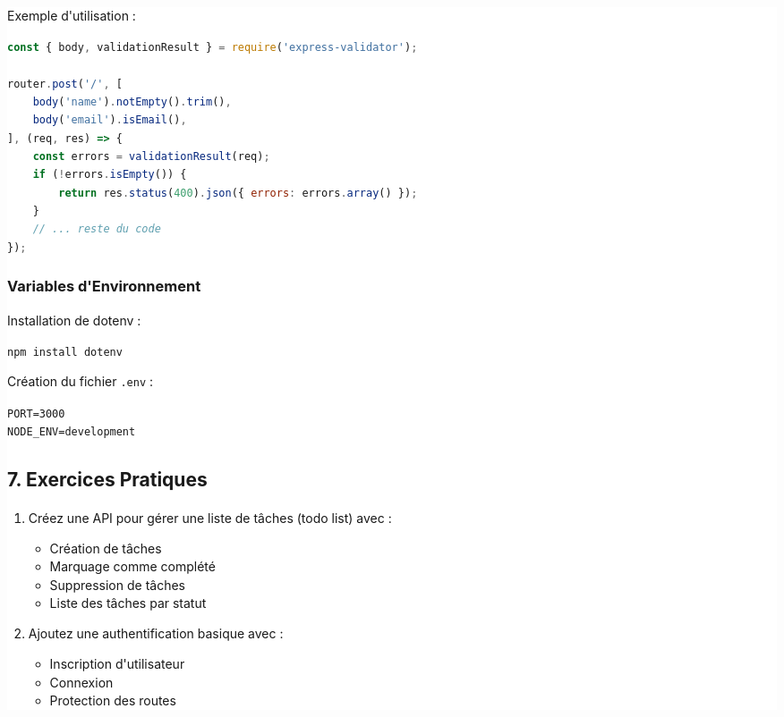 Exemple d'utilisation :
```javascript
const { body, validationResult } = require('express-validator');

router.post('/', [
    body('name').notEmpty().trim(),
    body('email').isEmail(),
], (req, res) => {
    const errors = validationResult(req);
    if (!errors.isEmpty()) {
        return res.status(400).json({ errors: errors.array() });
    }
    // ... reste du code
});
```

### Variables d'Environnement
Installation de dotenv :
```bash
npm install dotenv
```

Création du fichier `.env` :
```
PORT=3000
NODE_ENV=development
```

## 7. Exercices Pratiques

1. Créez une API pour gérer une liste de tâches (todo list) avec :
   - Création de tâches
   - Marquage comme complété
   - Suppression de tâches
   - Liste des tâches par statut

2. Ajoutez une authentification basique avec :
   - Inscription d'utilisateur
   - Connexion
   - Protection des routes
